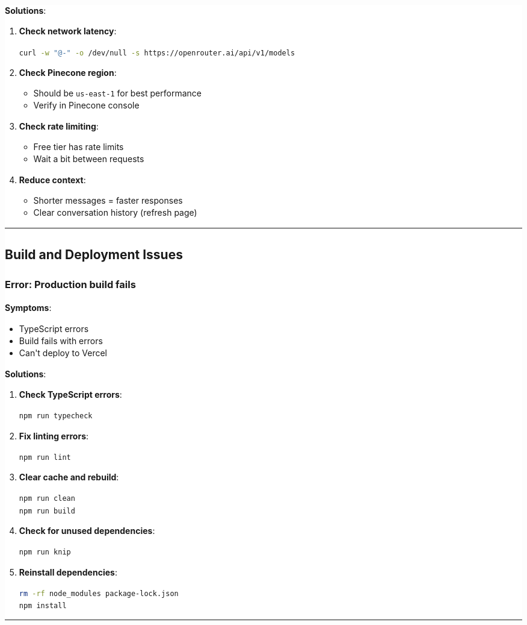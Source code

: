 **Solutions**:
1. **Check network latency**:
   ```bash
   curl -w "@-" -o /dev/null -s https://openrouter.ai/api/v1/models
   ```

2. **Check Pinecone region**:
   - Should be `us-east-1` for best performance
   - Verify in Pinecone console

3. **Check rate limiting**:
   - Free tier has rate limits
   - Wait a bit between requests

4. **Reduce context**:
   - Shorter messages = faster responses
   - Clear conversation history (refresh page)

---

## Build and Deployment Issues

### Error: Production build fails

**Symptoms**:
- TypeScript errors
- Build fails with errors
- Can't deploy to Vercel

**Solutions**:
1. **Check TypeScript errors**:
   ```bash
   npm run typecheck
   ```

2. **Fix linting errors**:
   ```bash
   npm run lint
   ```

3. **Clear cache and rebuild**:
   ```bash
   npm run clean
   npm run build
   ```

4. **Check for unused dependencies**:
   ```bash
   npm run knip
   ```

5. **Reinstall dependencies**:
   ```bash
   rm -rf node_modules package-lock.json
   npm install
   ```

---